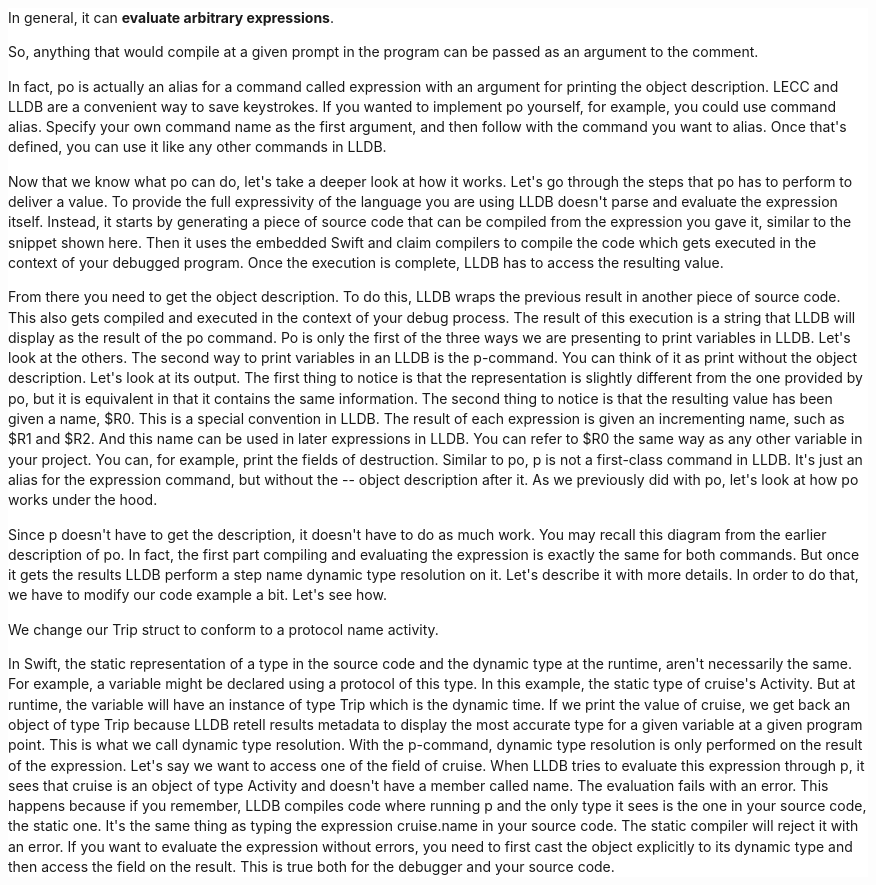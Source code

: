 In general, it can **evaluate arbitrary expressions**. 

So, anything that would compile at a given prompt in the program can be passed as an argument to the comment.

In fact, po is actually an alias for a command called expression with an argument for printing the object description. LECC and LLDB are a convenient way to save keystrokes. If you wanted to implement po yourself, for example, you could use command alias. Specify your own command name as the first argument, and then follow with the command you want to alias. Once that's defined, you can use it like any other commands in LLDB.

Now that we know what po can do, let's take a deeper look at how it works. Let's go through the steps that po has to perform to deliver a value. To provide the full expressivity of the language you are using LLDB doesn't parse and evaluate the expression itself. Instead, it starts by generating a piece of source code that can be compiled from the expression you gave it, similar to the snippet shown here. Then it uses the embedded Swift and claim compilers to compile the code which gets executed in the context of your debugged program. Once the execution is complete, LLDB has to access the resulting value.

From there you need to get the object description. To do this, LLDB wraps the previous result in another piece of source code. This also gets compiled and executed in the context of your debug process. The result of this execution is a string that LLDB will display as the result of the po command. Po is only the first of the three ways we are presenting to print variables in LLDB. Let's look at the others. The second way to print variables in an LLDB is the p-command. You can think of it as print without the object description. Let's look at its output. The first thing to notice is that the representation is slightly different from the one provided by po, but it is equivalent in that it contains the same information. The second thing to notice is that the resulting value has been given a name, $R0. This is a special convention in LLDB. The result of each expression is given an incrementing name, such as $R1 and $R2. And this name can be used in later expressions in LLDB. You can refer to $R0 the same way as any other variable in your project. You can, for example, print the fields of destruction. Similar to po, p is not a first-class command in LLDB. It's just an alias for the expression command, but without the -- object description after it. As we previously did with po, let's look at how po works under the hood.

Since p doesn't have to get the description, it doesn't have to do as much work. You may recall this diagram from the earlier description of po. In fact, the first part compiling and evaluating the expression is exactly the same for both commands. But once it gets the results LLDB perform a step name dynamic type resolution on it. Let's describe it with more details. In order to do that, we have to modify our code example a bit. Let's see how.

We change our Trip struct to conform to a protocol name activity.

In Swift, the static representation of a type in the source code and the dynamic type at the runtime, aren't necessarily the same. For example, a variable might be declared using a protocol of this type. In this example, the static type of cruise's Activity. But at runtime, the variable will have an instance of type Trip which is the dynamic time. If we print the value of cruise, we get back an object of type Trip because LLDB retell results metadata to display the most accurate type for a given variable at a given program point. This is what we call dynamic type resolution. With the p-command, dynamic type resolution is only performed on the result of the expression. Let's say we want to access one of the field of cruise. When LLDB tries to evaluate this expression through p, it sees that cruise is an object of type Activity and doesn't have a member called name. The evaluation fails with an error. This happens because if you remember, LLDB compiles code where running p and the only type it sees is the one in your source code, the static one. It's the same thing as typing the expression cruise.name in your source code. The static compiler will reject it with an error. If you want to evaluate the expression without errors, you need to first cast the object explicitly to its dynamic type and then access the field on the result. This is true both for the debugger and your source code.
